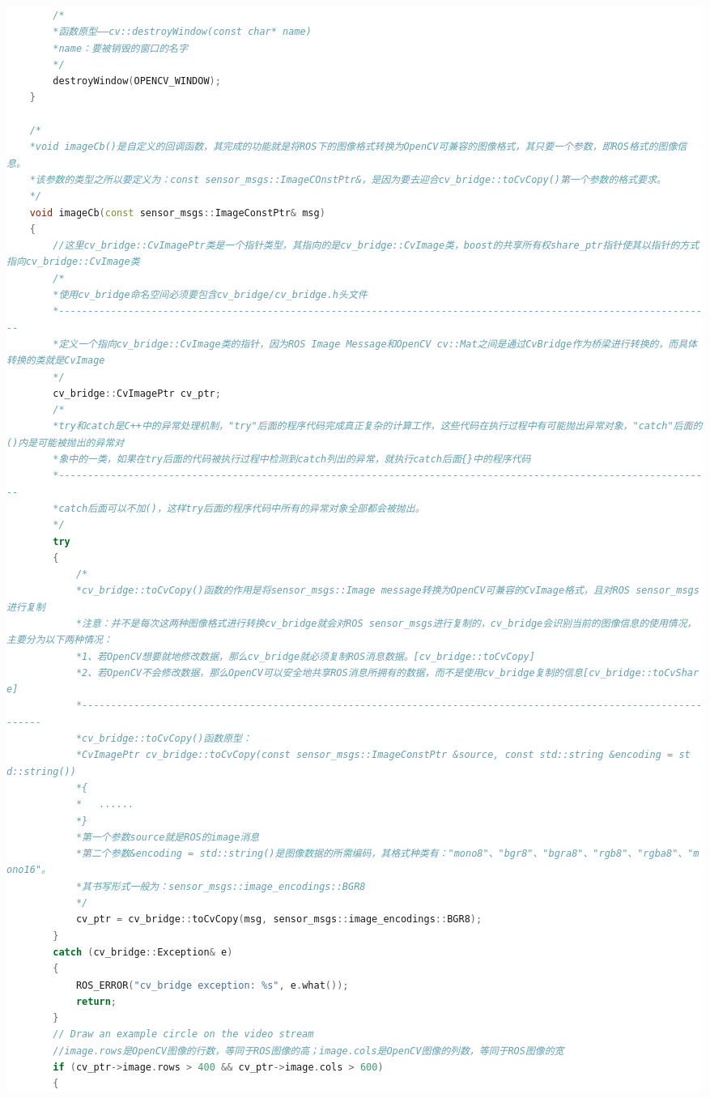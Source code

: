 ```C++
		/*
		*函数原型——cv::destroyWindow(const char* name)
		*name：要被销毁的窗口的名字
		*/
		destroyWindow(OPENCV_WINDOW);
	}

	/*
	*void imageCb()是自定义的回调函数，其完成的功能就是将ROS下的图像格式转换为OpenCV可兼容的图像格式，其只要一个参数，即ROS格式的图像信息。
	*该参数的类型之所以要定义为：const sensor_msgs::ImageCOnstPtr&，是因为要去迎合cv_bridge::toCvCopy()第一个参数的格式要求。
	*/
	void imageCb(const sensor_msgs::ImageConstPtr& msg)
	{
		//这里cv_bridge::CvImagePtr类是一个指针类型，其指向的是cv_bridge::CvImage类，boost的共享所有权share_ptr指针使其以指针的方式指向cv_bridge::CvImage类
		/*
		*使用cv_bridge命名空间必须要包含cv_bridge/cv_bridge.h头文件
		*-----------------------------------------------------------------------------------------------------------------
		*定义一个指向cv_bridge::CvImage类的指针，因为ROS Image Message和OpenCV cv::Mat之间是通过CvBridge作为桥梁进行转换的，而具体转换的类就是CvImage
		*/
    	cv_bridge::CvImagePtr cv_ptr;
		/*
		*try和catch是C++中的异常处理机制，"try"后面的程序代码完成真正复杂的计算工作，这些代码在执行过程中有可能抛出异常对象，"catch"后面的()内是可能被抛出的异常对
		*象中的一类，如果在try后面的代码被执行过程中检测到catch列出的异常，就执行catch后面{}中的程序代码
		*-----------------------------------------------------------------------------------------------------------------
		*catch后面可以不加()，这样try后面的程序代码中所有的异常对象全部都会被抛出。
		*/
		try
		{
			/*
			*cv_bridge::toCvCopy()函数的作用是将sensor_msgs::Image message转换为OpenCV可兼容的CvImage格式，且对ROS sensor_msgs进行复制
			*注意：并不是每次这两种图像格式进行转换cv_bridge就会对ROS sensor_msgs进行复制的，cv_bridge会识别当前的图像信息的使用情况，主要分为以下两种情况：
			*1、若OpenCV想要就地修改数据，那么cv_bridge就必须复制ROS消息数据。[cv_bridge::toCvCopy]
			*2、若OpenCV不会修改数据，那么OpenCV可以安全地共享ROS消息所拥有的数据，而不是使用cv_bridge复制的信息[cv_bridge::toCvShare]
			*-----------------------------------------------------------------------------------------------------------------
			*cv_bridge::toCvCopy()函数原型：
			*CvImagePtr cv_bridge::toCvCopy(const sensor_msgs::ImageConstPtr &source, const std::string &encoding = std::string())
			*{
			*	......
			*}
			*第一个参数source就是ROS的image消息
			*第二个参数&encoding = std::string()是图像数据的所需编码，其格式种类有："mono8"、"bgr8"、"bgra8"、"rgb8"、"rgba8"、"mono16"。
			*其书写形式一般为：sensor_msgs::image_encodings::BGR8
			*/
			cv_ptr = cv_bridge::toCvCopy(msg, sensor_msgs::image_encodings::BGR8);
		}
		catch (cv_bridge::Exception& e)
		{
			ROS_ERROR("cv_bridge exception: %s", e.what());
			return;
		}
		// Draw an example circle on the video stream
		//image.rows是OpenCV图像的行数，等同于ROS图像的高；image.cols是OpenCV图像的列数，等同于ROS图像的宽
		if (cv_ptr->image.rows > 400 && cv_ptr->image.cols > 600)
		{ 
```